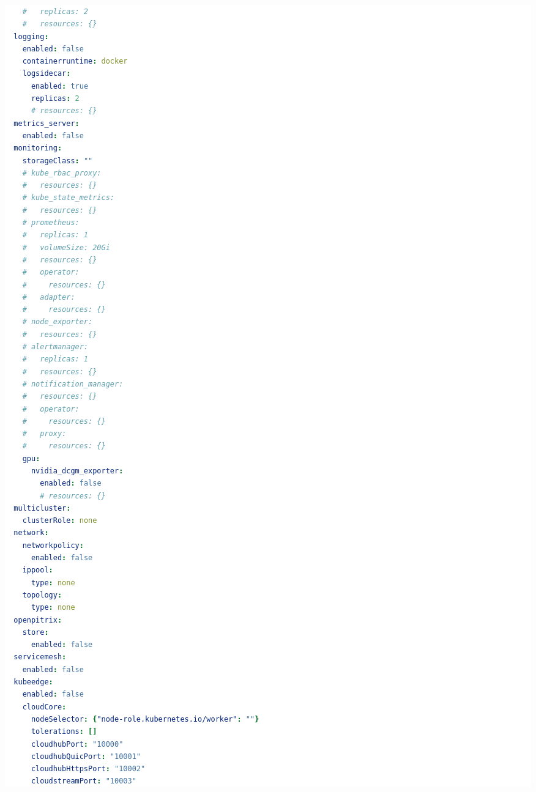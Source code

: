 ```yaml
    #   replicas: 2
    #   resources: {}
  logging:
    enabled: false
    containerruntime: docker
    logsidecar:
      enabled: true
      replicas: 2
      # resources: {}
  metrics_server:
    enabled: false
  monitoring:
    storageClass: ""
    # kube_rbac_proxy:
    #   resources: {}
    # kube_state_metrics:
    #   resources: {}
    # prometheus:
    #   replicas: 1
    #   volumeSize: 20Gi
    #   resources: {}
    #   operator:
    #     resources: {}
    #   adapter:
    #     resources: {}
    # node_exporter:
    #   resources: {}
    # alertmanager:
    #   replicas: 1
    #   resources: {}
    # notification_manager:
    #   resources: {}
    #   operator:
    #     resources: {}
    #   proxy:
    #     resources: {}
    gpu:
      nvidia_dcgm_exporter:
        enabled: false
        # resources: {}
  multicluster:
    clusterRole: none 
  network:
    networkpolicy:
      enabled: false
    ippool:
      type: none
    topology:
      type: none
  openpitrix:
    store:
      enabled: false
  servicemesh:
    enabled: false
  kubeedge:
    enabled: false   
    cloudCore:
      nodeSelector: {"node-role.kubernetes.io/worker": ""}
      tolerations: []
      cloudhubPort: "10000"
      cloudhubQuicPort: "10001"
      cloudhubHttpsPort: "10002"
      cloudstreamPort: "10003"
```